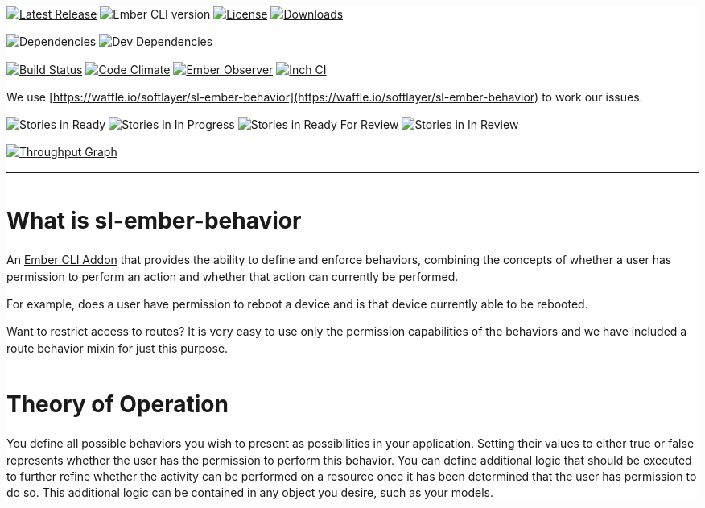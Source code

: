 [![Latest Release](https://img.shields.io/github/release/softlayer/sl-ember-behavior.svg)](https://github.com/softlayer/sl-ember-behavior/releases) ![Ember CLI version](https://img.shields.io/badge/ember%20cli-1.13.8-blue.svg) [![License](https://img.shields.io/npm/l/sl-ember-behavior.svg)](LICENSE.md) [![Downloads](https://img.shields.io/npm/dm/sl-ember-behavior.svg)](https://www.npmjs.com/package/sl-ember-behavior)

[![Dependencies](https://img.shields.io/david/softlayer/sl-ember-behavior.svg)](https://david-dm.org/softlayer/sl-ember-behavior) [![Dev Dependencies](https://img.shields.io/david/dev/softlayer/sl-ember-behavior.svg)](https://david-dm.org/softlayer/sl-ember-behavior#info=devDependencies)

[![Build Status](https://img.shields.io/travis/softlayer/sl-ember-behavior/master.svg)](https://travis-ci.org/softlayer/sl-ember-behavior) [![Code Climate](https://img.shields.io/codeclimate/github/softlayer/sl-ember-behavior.svg)](https://codeclimate.com/github/softlayer/sl-ember-behavior) [![Ember Observer](http://emberobserver.com/badges/sl-ember-behavior.svg)](http://emberobserver.com/addons/sl-ember-behavior) [![Inch CI](http://inch-ci.org/github/softlayer/sl-ember-behavior.svg?branch=master)](http://inch-ci.org/github/softlayer/sl-ember-behavior)

We use [https://waffle.io/softlayer/sl-ember-behavior](https://waffle.io/softlayer/sl-ember-behavior) to work our issues.

[![Stories in Ready](https://badge.waffle.io/softlayer/sl-ember-behavior.png?label=ready&title=Ready)](https://waffle.io/softlayer/sl-ember-behavior) [![Stories in In Progress](https://badge.waffle.io/softlayer/sl-ember-behavior.png?label=in%20progress&title=In%20Progress)](https://waffle.io/softlayer/sl-ember-behavior) [![Stories in Ready For Review](https://badge.waffle.io/softlayer/sl-ember-behavior.png?label=ready%20for%20review&title=Ready%20For%20Review)](https://waffle.io/softlayer/sl-ember-behavior) [![Stories in In Review](https://badge.waffle.io/softlayer/sl-ember-behavior.png?label=in%20review&title=In%20Review)](https://waffle.io/softlayer/sl-ember-behavior)

[![Throughput Graph](https://graphs.waffle.io/softlayer/sl-ember-behavior/throughput.svg)](https://waffle.io/softlayer/sl-ember-behavior/metrics)

---

# What is sl-ember-behavior

An [Ember CLI Addon](http://www.ember-cli.com) that provides the ability to define and enforce behaviors, combining the concepts of whether a user has permission to perform an action and whether that action can currently be performed.

For example, does a user have permission to reboot a device and is that device currently able to be rebooted.

Want to restrict access to routes?  It is very easy to use only the permission capabilities of the behaviors and we have included a route behavior mixin for just this purpose.



# Theory of Operation

You define all possible behaviors you wish to present as possibilities in your application.  Setting their values to either true or false represents whether the user has the permission to perform this behavior.  You can define additional logic that should be executed to further refine whether the activity can be performed on a resource once it has been determined that the user has permission to do so.  This additional logic can be contained in any object you desire, such as your models.
